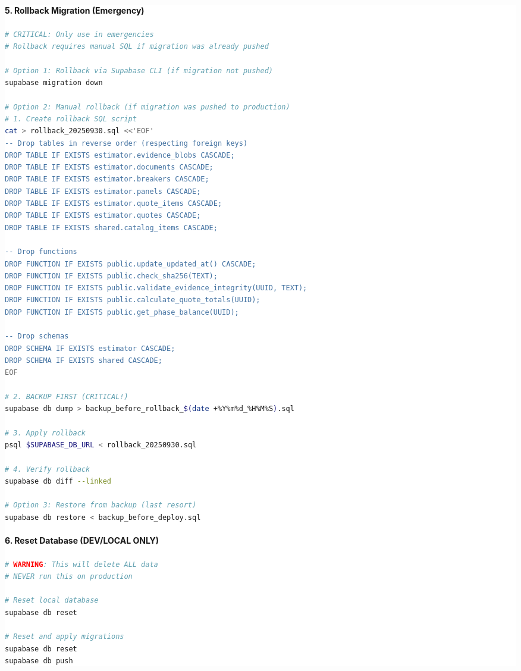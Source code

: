 #### 5. Rollback Migration (Emergency)
```bash
# CRITICAL: Only use in emergencies
# Rollback requires manual SQL if migration was already pushed

# Option 1: Rollback via Supabase CLI (if migration not pushed)
supabase migration down

# Option 2: Manual rollback (if migration was pushed to production)
# 1. Create rollback SQL script
cat > rollback_20250930.sql <<'EOF'
-- Drop tables in reverse order (respecting foreign keys)
DROP TABLE IF EXISTS estimator.evidence_blobs CASCADE;
DROP TABLE IF EXISTS estimator.documents CASCADE;
DROP TABLE IF EXISTS estimator.breakers CASCADE;
DROP TABLE IF EXISTS estimator.panels CASCADE;
DROP TABLE IF EXISTS estimator.quote_items CASCADE;
DROP TABLE IF EXISTS estimator.quotes CASCADE;
DROP TABLE IF EXISTS shared.catalog_items CASCADE;

-- Drop functions
DROP FUNCTION IF EXISTS public.update_updated_at() CASCADE;
DROP FUNCTION IF EXISTS public.check_sha256(TEXT);
DROP FUNCTION IF EXISTS public.validate_evidence_integrity(UUID, TEXT);
DROP FUNCTION IF EXISTS public.calculate_quote_totals(UUID);
DROP FUNCTION IF EXISTS public.get_phase_balance(UUID);

-- Drop schemas
DROP SCHEMA IF EXISTS estimator CASCADE;
DROP SCHEMA IF EXISTS shared CASCADE;
EOF

# 2. BACKUP FIRST (CRITICAL!)
supabase db dump > backup_before_rollback_$(date +%Y%m%d_%H%M%S).sql

# 3. Apply rollback
psql $SUPABASE_DB_URL < rollback_20250930.sql

# 4. Verify rollback
supabase db diff --linked

# Option 3: Restore from backup (last resort)
supabase db restore < backup_before_deploy.sql
```

#### 6. Reset Database (DEV/LOCAL ONLY)
```bash
# WARNING: This will delete ALL data
# NEVER run this on production

# Reset local database
supabase db reset

# Reset and apply migrations
supabase db reset
supabase db push
```
